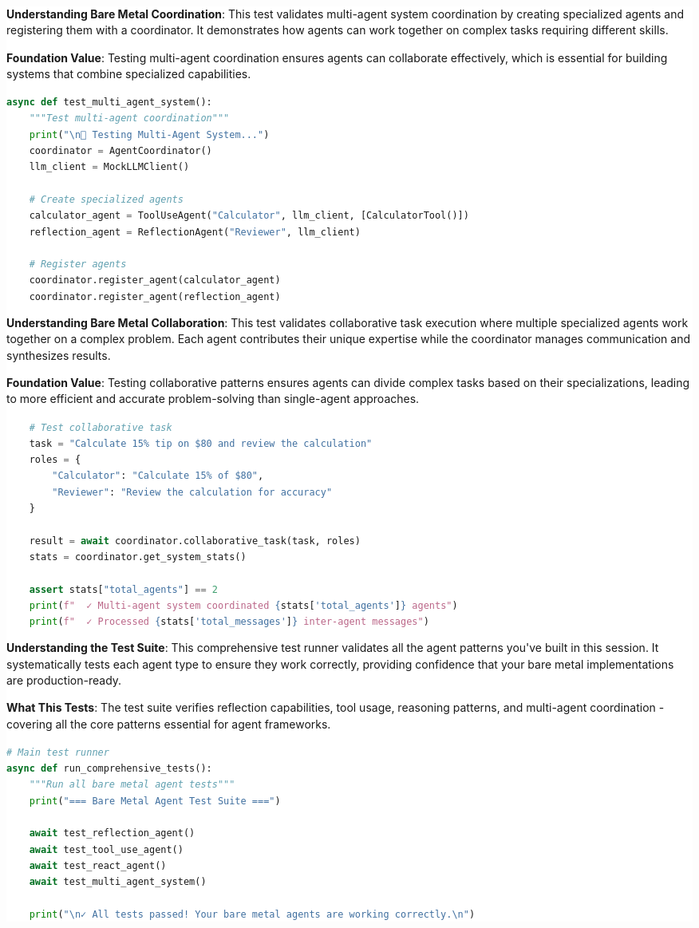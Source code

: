 **Understanding Bare Metal Coordination**: This test validates multi-agent system coordination by creating specialized agents and registering them with a coordinator. It demonstrates how agents can work together on complex tasks requiring different skills.

**Foundation Value**: Testing multi-agent coordination ensures agents can collaborate effectively, which is essential for building systems that combine specialized capabilities.

```python
async def test_multi_agent_system():
    """Test multi-agent coordination"""
    print("\n🔗 Testing Multi-Agent System...")
    coordinator = AgentCoordinator()
    llm_client = MockLLMClient()
    
    # Create specialized agents
    calculator_agent = ToolUseAgent("Calculator", llm_client, [CalculatorTool()])
    reflection_agent = ReflectionAgent("Reviewer", llm_client)
    
    # Register agents
    coordinator.register_agent(calculator_agent)
    coordinator.register_agent(reflection_agent)
```

**Understanding Bare Metal Collaboration**: This test validates collaborative task execution where multiple specialized agents work together on a complex problem. Each agent contributes their unique expertise while the coordinator manages communication and synthesizes results.

**Foundation Value**: Testing collaborative patterns ensures agents can divide complex tasks based on their specializations, leading to more efficient and accurate problem-solving than single-agent approaches.

```python
    # Test collaborative task
    task = "Calculate 15% tip on $80 and review the calculation"
    roles = {
        "Calculator": "Calculate 15% of $80",
        "Reviewer": "Review the calculation for accuracy"
    }
    
    result = await coordinator.collaborative_task(task, roles)
    stats = coordinator.get_system_stats()
    
    assert stats["total_agents"] == 2
    print(f"  ✓ Multi-agent system coordinated {stats['total_agents']} agents")
    print(f"  ✓ Processed {stats['total_messages']} inter-agent messages")
```

**Understanding the Test Suite**: This comprehensive test runner validates all the agent patterns you've built in this session. It systematically tests each agent type to ensure they work correctly, providing confidence that your bare metal implementations are production-ready.

**What This Tests**: The test suite verifies reflection capabilities, tool usage, reasoning patterns, and multi-agent coordination - covering all the core patterns essential for agent frameworks.

```python
# Main test runner
async def run_comprehensive_tests():
    """Run all bare metal agent tests"""
    print("=== Bare Metal Agent Test Suite ===")
    
    await test_reflection_agent()
    await test_tool_use_agent()
    await test_react_agent()
    await test_multi_agent_system()
    
    print("\n✓ All tests passed! Your bare metal agents are working correctly.\n")
```
